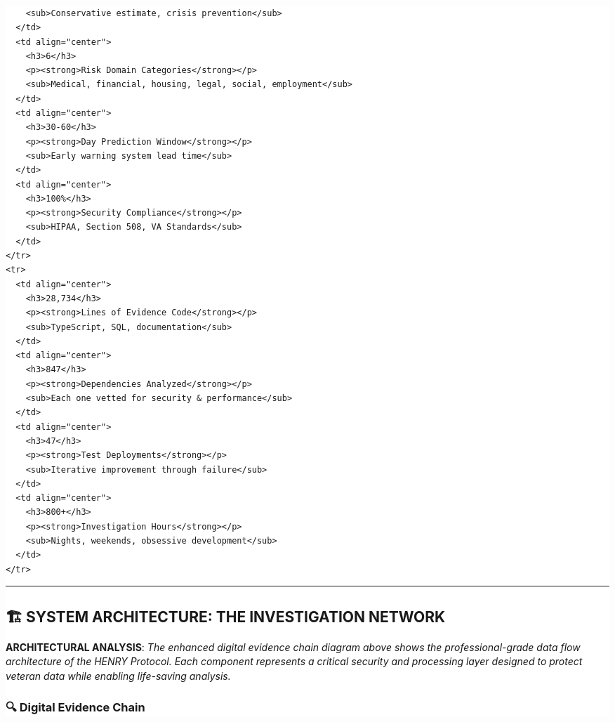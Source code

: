         <sub>Conservative estimate, crisis prevention</sub>
      </td>
      <td align="center">
        <h3>6</h3>
        <p><strong>Risk Domain Categories</strong></p>
        <sub>Medical, financial, housing, legal, social, employment</sub>
      </td>
      <td align="center">
        <h3>30-60</h3>
        <p><strong>Day Prediction Window</strong></p>
        <sub>Early warning system lead time</sub>
      </td>
      <td align="center">
        <h3>100%</h3>
        <p><strong>Security Compliance</strong></p>
        <sub>HIPAA, Section 508, VA Standards</sub>
      </td>
    </tr>
    <tr>
      <td align="center">
        <h3>28,734</h3>
        <p><strong>Lines of Evidence Code</strong></p>
        <sub>TypeScript, SQL, documentation</sub>
      </td>
      <td align="center">
        <h3>847</h3>
        <p><strong>Dependencies Analyzed</strong></p>
        <sub>Each one vetted for security & performance</sub>
      </td>
      <td align="center">
        <h3>47</h3>
        <p><strong>Test Deployments</strong></p>
        <sub>Iterative improvement through failure</sub>
      </td>
      <td align="center">
        <h3>800+</h3>
        <p><strong>Investigation Hours</strong></p>
        <sub>Nights, weekends, obsessive development</sub>
      </td>
    </tr>
  </table>
</div>

---

## 🏗️ SYSTEM ARCHITECTURE: THE INVESTIGATION NETWORK

**ARCHITECTURAL ANALYSIS**: *The enhanced digital evidence chain diagram above shows the professional-grade data flow architecture of the HENRY Protocol. Each component represents a critical security and processing layer designed to protect veteran data while enabling life-saving analysis.*

### 🔍 Digital Evidence Chain

